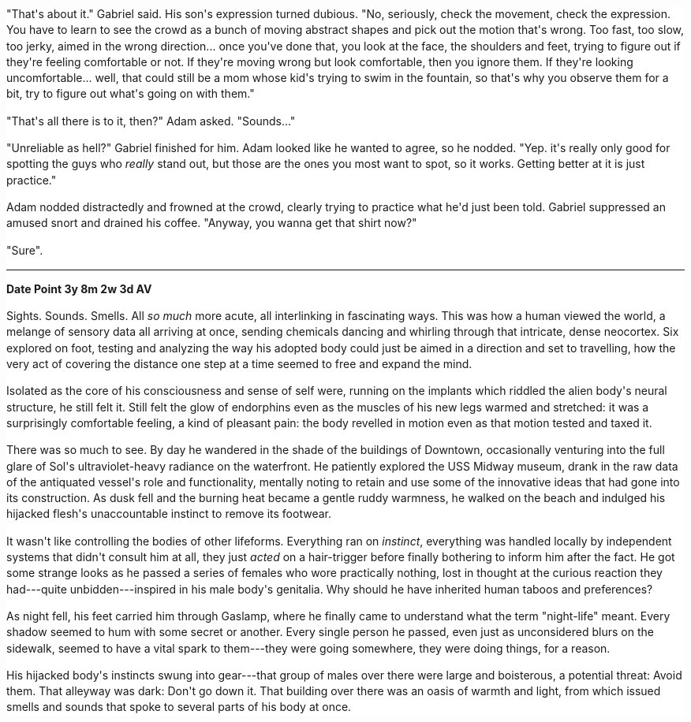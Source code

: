 "That's about it." Gabriel said. His son's expression turned dubious. "No, seriously, check the movement, check the expression. You have to learn to see the crowd as a bunch of moving abstract shapes and pick out the motion that's wrong. Too fast, too slow, too jerky, aimed in the wrong direction... once you've done that, you look at the face, the shoulders and feet, trying to figure out if they're feeling comfortable or not. If they're moving wrong but look comfortable, then you ignore them. If they're looking uncomfortable... well, that could still be a mom whose kid's trying to swim in the fountain, so that's why you observe them for a bit, try to figure out what's going on with them."

"That's all there is to it, then?" Adam asked. "Sounds..."

"Unreliable as hell?" Gabriel finished for him. Adam looked like he wanted to agree, so he nodded. "Yep. it's really only good for spotting the guys who *really* stand out, but those are the ones you most want to spot, so it works. Getting better at it is just practice."

Adam nodded distractedly and frowned at the crowd, clearly trying to practice what he'd just been told. Gabriel suppressed an amused snort and drained his coffee. "Anyway, you wanna get that shirt now?"

"Sure".
___
**Date Point 3y 8m 2w 3d AV**

Sights. Sounds. Smells. All *so much* more acute, all interlinking in fascinating ways. This was how a human viewed the world, a melange of sensory data all arriving at once, sending chemicals dancing and whirling through that intricate, dense neocortex. Six explored on foot, testing and analyzing the way his adopted body could just be aimed in a direction and set to travelling, how the very act of covering the distance one step at a time seemed to free and expand the mind.

Isolated as the core of his consciousness and sense of self were, running on the implants which riddled the alien body's neural structure, he still felt it. Still felt the glow of endorphins even as the muscles of his new legs warmed and stretched: it was a surprisingly comfortable feeling, a kind of pleasant pain: the body revelled in motion even as that motion tested and taxed it.

There was so much to see. By day he wandered in the shade of the buildings of Downtown, occasionally venturing into the full glare of Sol's ultraviolet-heavy radiance on the waterfront. He patiently explored the USS Midway museum, drank in the raw data of the antiquated vessel's role and functionality, mentally noting to retain and use some of the innovative ideas that had gone into its construction. As dusk fell and the burning heat became a gentle ruddy warmness, he walked on the beach and indulged his hijacked flesh's unaccountable instinct to remove its footwear.

It wasn't like controlling the bodies of other lifeforms. Everything ran on *instinct*, everything was handled locally by independent systems that didn't consult him at all, they just *acted* on a hair-trigger before finally bothering to inform him after the fact. He got some strange looks as he passed a series of females who wore practically nothing, lost in thought at the curious reaction they had---quite unbidden---inspired in his male body's genitalia. Why should he have inherited human taboos and preferences?

As night fell, his feet carried him through Gaslamp, where he finally came to understand what the term "night-life" meant. Every shadow seemed to hum with some secret or another. Every single person he passed, even just as unconsidered blurs on the sidewalk, seemed to have a vital spark to them---they were going somewhere, they were doing things, for a reason.

His hijacked body's instincts swung into gear---that group of males over there were large and boisterous, a potential threat: Avoid them. That alleyway was dark: Don't go down it. That building over there was an oasis of warmth and light, from which issued smells and sounds that spoke to several parts of his body at once.
